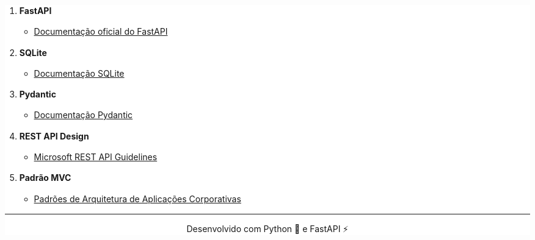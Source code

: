 1. **FastAPI**
   - [Documentação oficial do FastAPI](https://fastapi.tiangolo.com/)

2. **SQLite**
   - [Documentação SQLite](https://www.sqlite.org/docs.html)

3. **Pydantic**
   - [Documentação Pydantic](https://pydantic-docs.helpmanual.io/)

4. **REST API Design**
   - [Microsoft REST API Guidelines](https://github.com/microsoft/api-guidelines)

5. **Padrão MVC**
   - [Padrões de Arquitetura de Aplicações Corporativas](https://www.martinfowler.com/books/eaa.html)

---

<div align="center">
  Desenvolvido com Python 🐍 e FastAPI ⚡ 
</div>